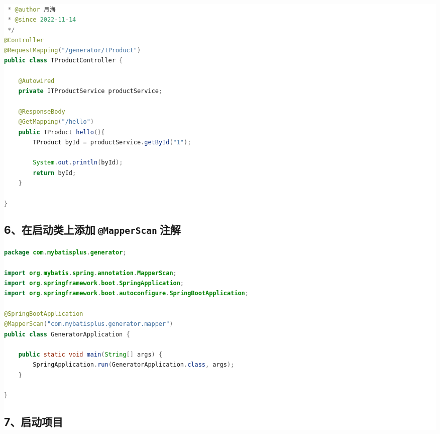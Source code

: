 ```java
 * @author 月海
 * @since 2022-11-14
 */
@Controller
@RequestMapping("/generator/tProduct")
public class TProductController {

    @Autowired
    private ITProductService productService;

    @ResponseBody
    @GetMapping("/hello")
    public TProduct hello(){
        TProduct byId = productService.getById("1");

        System.out.println(byId);
        return byId;
    }

}

```

## 6、在启动类上添加 `@MapperScan` 注解

```java
package com.mybatisplus.generator;

import org.mybatis.spring.annotation.MapperScan;
import org.springframework.boot.SpringApplication;
import org.springframework.boot.autoconfigure.SpringBootApplication;

@SpringBootApplication
@MapperScan("com.mybatisplus.generator.mapper")
public class GeneratorApplication {

    public static void main(String[] args) {
        SpringApplication.run(GeneratorApplication.class, args);
    }

}

```

## 7、启动项目

